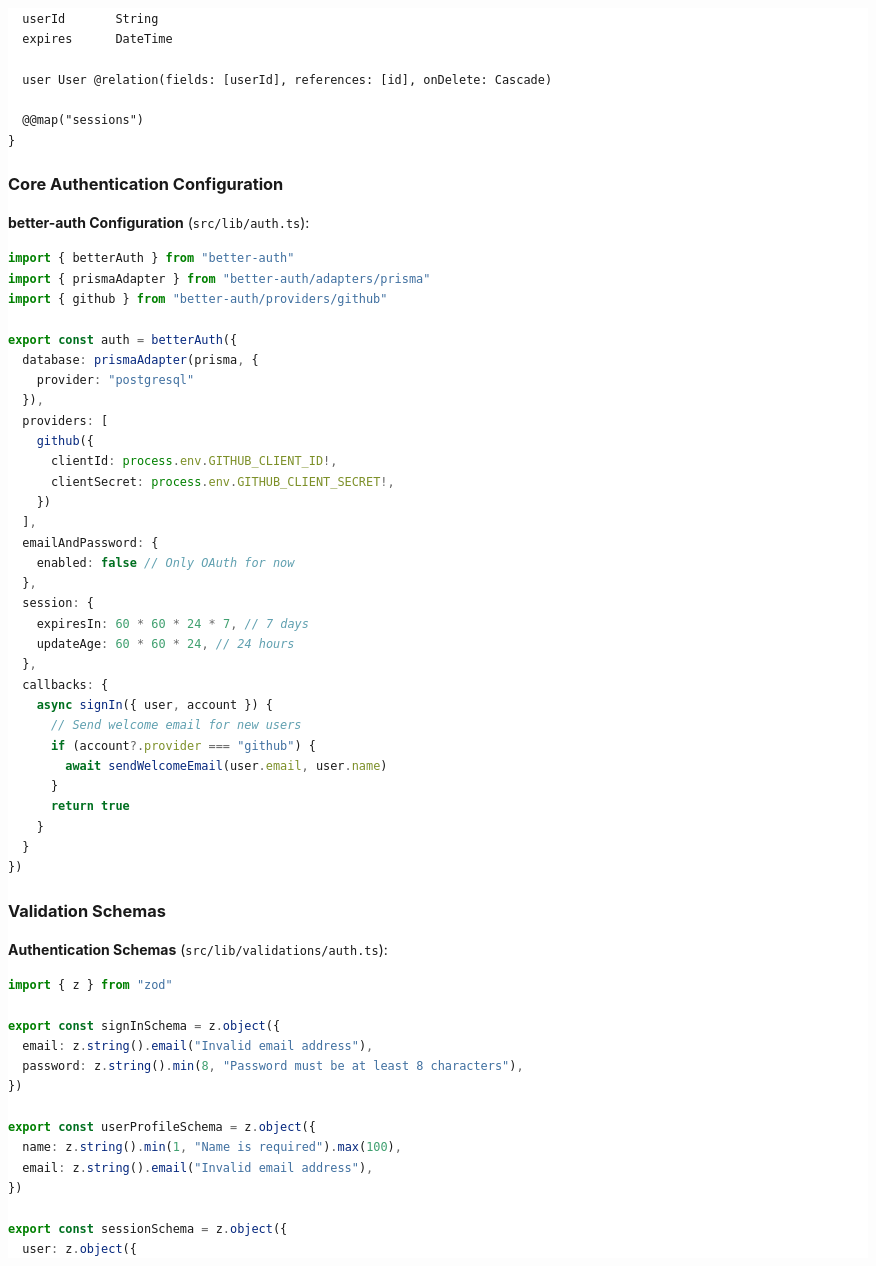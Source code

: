 ```prisma
  userId       String
  expires      DateTime
  
  user User @relation(fields: [userId], references: [id], onDelete: Cascade)
  
  @@map("sessions")
}
```

### Core Authentication Configuration

**better-auth Configuration** (`src/lib/auth.ts`):
```typescript
import { betterAuth } from "better-auth"
import { prismaAdapter } from "better-auth/adapters/prisma"
import { github } from "better-auth/providers/github"

export const auth = betterAuth({
  database: prismaAdapter(prisma, {
    provider: "postgresql"
  }),
  providers: [
    github({
      clientId: process.env.GITHUB_CLIENT_ID!,
      clientSecret: process.env.GITHUB_CLIENT_SECRET!,
    })
  ],
  emailAndPassword: {
    enabled: false // Only OAuth for now
  },
  session: {
    expiresIn: 60 * 60 * 24 * 7, // 7 days
    updateAge: 60 * 60 * 24, // 24 hours
  },
  callbacks: {
    async signIn({ user, account }) {
      // Send welcome email for new users
      if (account?.provider === "github") {
        await sendWelcomeEmail(user.email, user.name)
      }
      return true
    }
  }
})
```

### Validation Schemas

**Authentication Schemas** (`src/lib/validations/auth.ts`):
```typescript
import { z } from "zod"

export const signInSchema = z.object({
  email: z.string().email("Invalid email address"),
  password: z.string().min(8, "Password must be at least 8 characters"),
})

export const userProfileSchema = z.object({
  name: z.string().min(1, "Name is required").max(100),
  email: z.string().email("Invalid email address"),
})

export const sessionSchema = z.object({
  user: z.object({
```